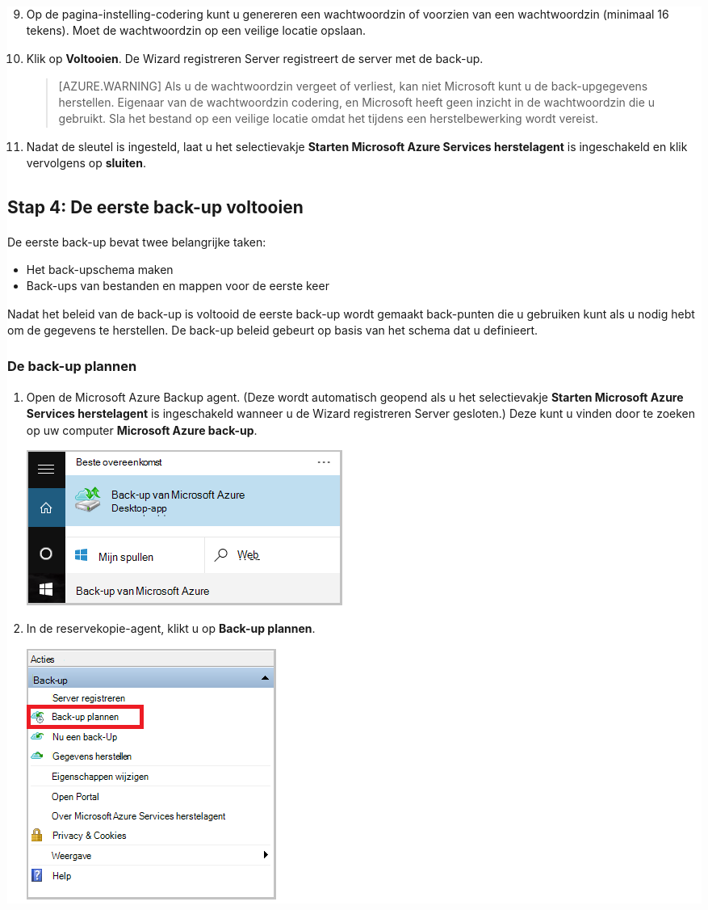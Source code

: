 9. Op de pagina-instelling-codering kunt u genereren een wachtwoordzin of voorzien van een wachtwoordzin (minimaal 16 tekens). Moet de wachtwoordzin op een veilige locatie opslaan.

10. Klik op **Voltooien**. De Wizard registreren Server registreert de server met de back-up.

    >[AZURE.WARNING] Als u de wachtwoordzin vergeet of verliest, kan niet Microsoft kunt u de back-upgegevens herstellen. Eigenaar van de wachtwoordzin codering, en Microsoft heeft geen inzicht in de wachtwoordzin die u gebruikt. Sla het bestand op een veilige locatie omdat het tijdens een herstelbewerking wordt vereist.

11. Nadat de sleutel is ingesteld, laat u het selectievakje **Starten Microsoft Azure Services herstelagent** is ingeschakeld en klik vervolgens op **sluiten**.

## <a name="step-4-complete-the-initial-backup"></a>Stap 4: De eerste back-up voltooien

De eerste back-up bevat twee belangrijke taken:

- Het back-upschema maken
- Back-ups van bestanden en mappen voor de eerste keer

Nadat het beleid van de back-up is voltooid de eerste back-up wordt gemaakt back-punten die u gebruiken kunt als u nodig hebt om de gegevens te herstellen. De back-up beleid gebeurt op basis van het schema dat u definieert.

### <a name="to-schedule-the-backup"></a>De back-up plannen

1. Open de Microsoft Azure Backup agent. (Deze wordt automatisch geopend als u het selectievakje **Starten Microsoft Azure Services herstelagent** is ingeschakeld wanneer u de Wizard registreren Server gesloten.) Deze kunt u vinden door te zoeken op uw computer **Microsoft Azure back-up**.

    ![De agent Azure back-up starten](./media/backup-configure-vault-classic/snap-in-search.png)

2. In de reservekopie-agent, klikt u op **Back-up plannen**.

    ![Een Windows Server back-up plannen](./media/backup-configure-vault-classic/schedule-backup-close.png)
